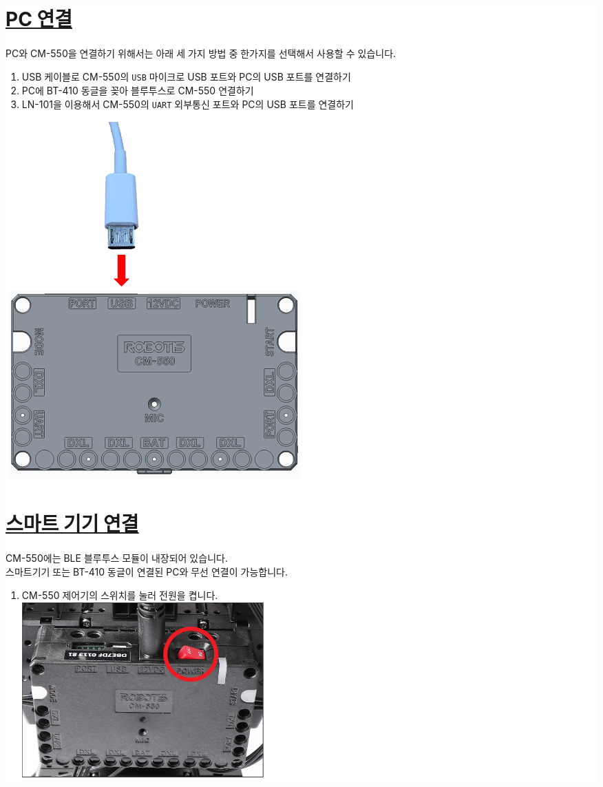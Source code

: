 
# [PC 연결](#pc-연결)

PC와 CM-550을 연결하기 위해서는 아래 세 가지 방법 중 한가지를 선택해서 사용할 수 있습니다.

1. USB 케이블로 CM-550의 `USB` 마이크로 USB 포트와 PC의 USB 포트를 연결하기
2. PC에 BT-410 동글을 꽂아 블루투스로 CM-550 연결하기
3. LN-101을 이용해서 CM-550의 `UART` 외부통신 포트와 PC의 USB 포트를 연결하기

![](/assets/images/parts/controller/cm-550/cm-550_usb.png)

# [스마트 기기 연결](#스마트-기기-연결)
CM-550에는 BLE 블루투스 모듈이 내장되어 있습니다.  
스마트기기 또는 BT-410 동글이 연결된 PC와 무선 연결이 가능합니다.

1. CM-550 제어기의 스위치를 눌러 전원을 켭니다.  
  ![](/assets/images/edu/engineer/kit1/bluetooth_connection_1.png)
